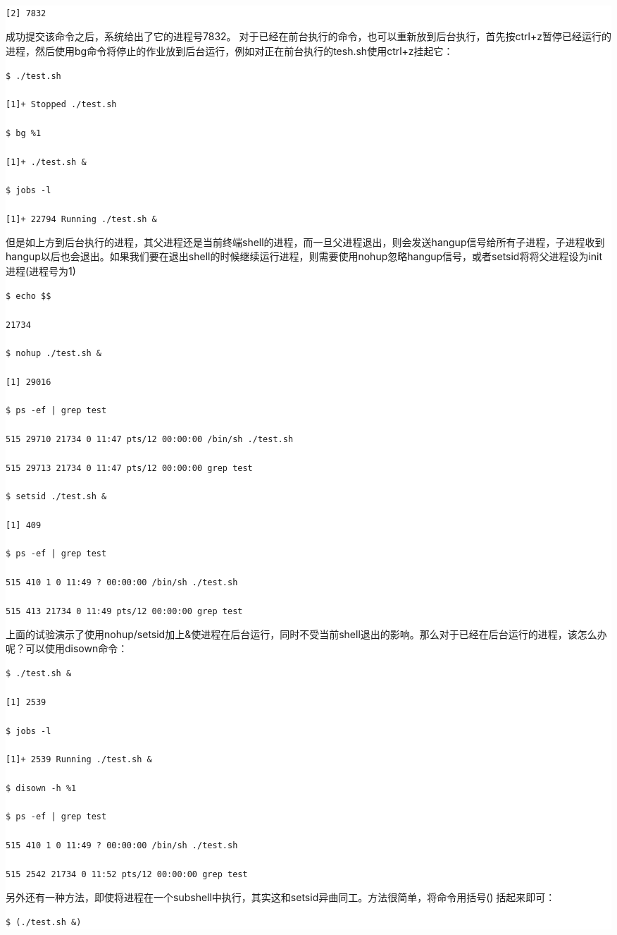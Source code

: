     [2] 7832

成功提交该命令之后，系统给出了它的进程号7832。 对于已经在前台执行的命令，也可以重新放到后台执行，首先按ctrl+z暂停已经运行的进程，然后使用bg命令将停止的作业放到后台运行，例如对正在前台执行的tesh.sh使用ctrl+z挂起它：

    $ ./test.sh

    [1]+ Stopped ./test.sh

    $ bg %1

    [1]+ ./test.sh &

    $ jobs -l

    [1]+ 22794 Running ./test.sh &

但是如上方到后台执行的进程，其父进程还是当前终端shell的进程，而一旦父进程退出，则会发送hangup信号给所有子进程，子进程收到hangup以后也会退出。如果我们要在退出shell的时候继续运行进程，则需要使用nohup忽略hangup信号，或者setsid将将父进程设为init进程(进程号为1)

    $ echo $$

    21734

    $ nohup ./test.sh &

    [1] 29016

    $ ps -ef | grep test

    515 29710 21734 0 11:47 pts/12 00:00:00 /bin/sh ./test.sh

    515 29713 21734 0 11:47 pts/12 00:00:00 grep test

    $ setsid ./test.sh &

    [1] 409

    $ ps -ef | grep test

    515 410 1 0 11:49 ? 00:00:00 /bin/sh ./test.sh

    515 413 21734 0 11:49 pts/12 00:00:00 grep test

上面的试验演示了使用nohup/setsid加上&使进程在后台运行，同时不受当前shell退出的影响。那么对于已经在后台运行的进程，该怎么办呢？可以使用disown命令：

    $ ./test.sh &

    [1] 2539

    $ jobs -l

    [1]+ 2539 Running ./test.sh &

    $ disown -h %1

    $ ps -ef | grep test

    515 410 1 0 11:49 ? 00:00:00 /bin/sh ./test.sh

    515 2542 21734 0 11:52 pts/12 00:00:00 grep test

另外还有一种方法，即使将进程在一个subshell中执行，其实这和setsid异曲同工。方法很简单，将命令用括号() 括起来即可：

    $ (./test.sh &)
